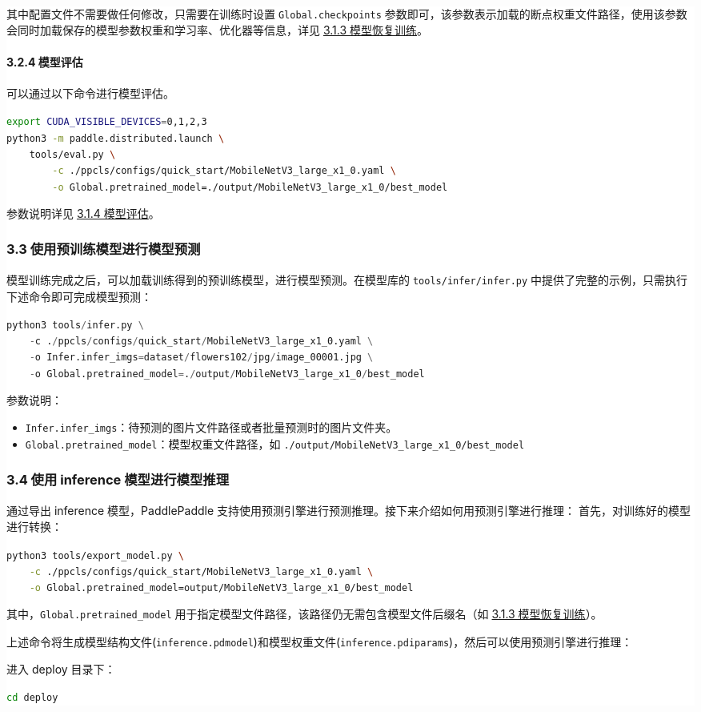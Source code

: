 其中配置文件不需要做任何修改，只需要在训练时设置 `Global.checkpoints` 参数即可，该参数表示加载的断点权重文件路径，使用该参数会同时加载保存的模型参数权重和学习率、优化器等信息，详见 [3.1.3 模型恢复训练](#3.1.3)。

<a name="3.2.4"></a>

#### 3.2.4 模型评估

可以通过以下命令进行模型评估。

```bash
export CUDA_VISIBLE_DEVICES=0,1,2,3
python3 -m paddle.distributed.launch \
    tools/eval.py \
        -c ./ppcls/configs/quick_start/MobileNetV3_large_x1_0.yaml \
        -o Global.pretrained_model=./output/MobileNetV3_large_x1_0/best_model
```

参数说明详见 [3.1.4 模型评估](#3.1.4)。


<a name="3.3"></a>
### 3.3 使用预训练模型进行模型预测

模型训练完成之后，可以加载训练得到的预训练模型，进行模型预测。在模型库的 `tools/infer/infer.py` 中提供了完整的示例，只需执行下述命令即可完成模型预测：

```python
python3 tools/infer.py \
    -c ./ppcls/configs/quick_start/MobileNetV3_large_x1_0.yaml \
    -o Infer.infer_imgs=dataset/flowers102/jpg/image_00001.jpg \
    -o Global.pretrained_model=./output/MobileNetV3_large_x1_0/best_model
```

参数说明：
+ `Infer.infer_imgs`：待预测的图片文件路径或者批量预测时的图片文件夹。
+ `Global.pretrained_model`：模型权重文件路径，如 `./output/MobileNetV3_large_x1_0/best_model`


<a name="3.4"></a>
### 3.4 使用 inference 模型进行模型推理

通过导出 inference 模型，PaddlePaddle 支持使用预测引擎进行预测推理。接下来介绍如何用预测引擎进行推理：
首先，对训练好的模型进行转换：

```bash
python3 tools/export_model.py \
    -c ./ppcls/configs/quick_start/MobileNetV3_large_x1_0.yaml \
    -o Global.pretrained_model=output/MobileNetV3_large_x1_0/best_model
```


其中，`Global.pretrained_model` 用于指定模型文件路径，该路径仍无需包含模型文件后缀名（如 [3.1.3 模型恢复训练](#3.1.3)）。

上述命令将生成模型结构文件(`inference.pdmodel`)和模型权重文件(`inference.pdiparams`)，然后可以使用预测引擎进行推理：

进入 deploy 目录下：

```bash
cd deploy
```
